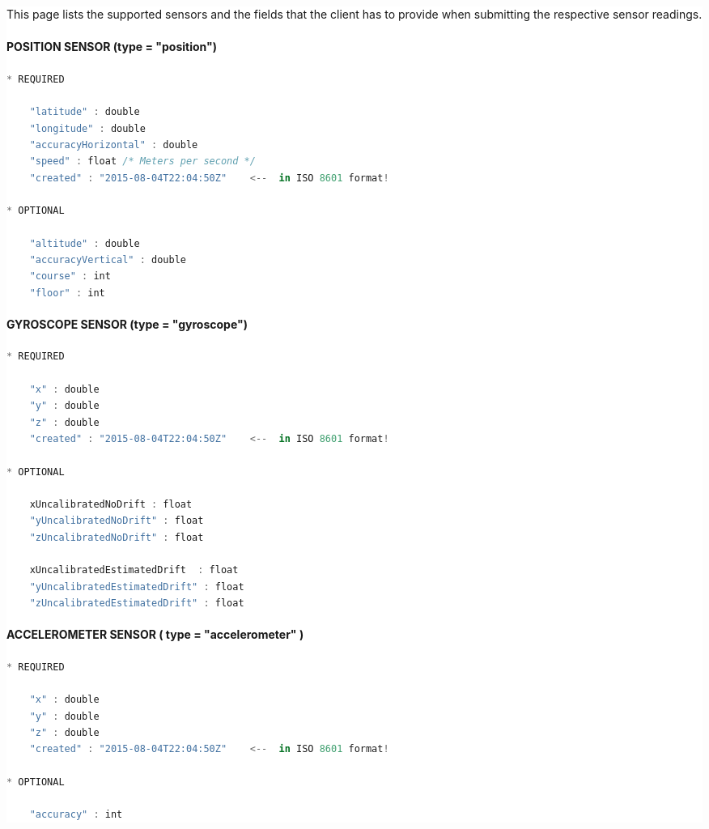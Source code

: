 This page lists the supported sensors and the fields that the client has to provide when submitting the respective sensor readings.

#### POSITION SENSOR (type = "position")
```javascript
* REQUIRED

    "latitude" : double
    "longitude" : double
    "accuracyHorizontal" : double        
    "speed" : float /* Meters per second */
    "created" : "2015-08-04T22:04:50Z"    <--  in ISO 8601 format!

* OPTIONAL
    
    "altitude" : double
    "accuracyVertical" : double 
    "course" : int
    "floor" : int
```

#### GYROSCOPE SENSOR (type = "gyroscope")
```javascript
* REQUIRED

    "x" : double
    "y" : double
    "z" : double
    "created" : "2015-08-04T22:04:50Z"    <--  in ISO 8601 format!

* OPTIONAL
   
    xUncalibratedNoDrift : float
    "yUncalibratedNoDrift" : float
    "zUncalibratedNoDrift" : float
    
    xUncalibratedEstimatedDrift  : float
    "yUncalibratedEstimatedDrift" : float
    "zUncalibratedEstimatedDrift" : float
```

#### ACCELEROMETER SENSOR ( type = "accelerometer" )
```javascript
* REQUIRED

    "x" : double
    "y" : double
    "z" : double
    "created" : "2015-08-04T22:04:50Z"    <--  in ISO 8601 format!

* OPTIONAL
    
    "accuracy" : int
```
